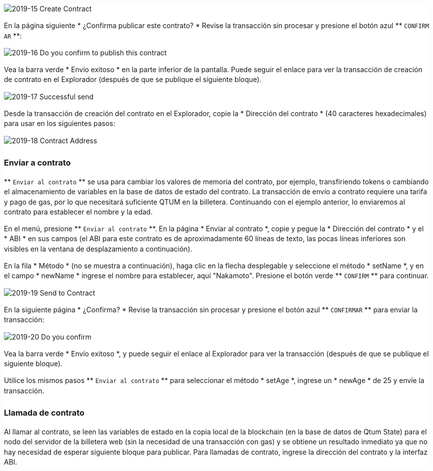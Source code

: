 ![2019-15 Create Contract](https://i.imgur.com/dJAyKga.jpg)

En la página siguiente * ¿Confirma publicar este contrato? * Revise la transacción sin procesar y presione el botón azul ** `CONFIRMAR` **:

![2019-16 Do you confirm to publish this contract](https://i.imgur.com/nayWRoW.jpg)

Vea la barra verde * Envío exitoso * en la parte inferior de la pantalla. Puede seguir el enlace para ver la transacción de creación de contrato en el Explorador (después de que se publique el siguiente bloque).

![2019-17 Successful send](https://i.imgur.com/Ao1Dfek.jpg)

Desde la transacción de creación del contrato en el Explorador, copie la * Dirección del contrato * (40 caracteres hexadecimales) para usar en los siguientes pasos:

![2019-18 Contract Address](https://i.imgur.com/Gpuc61C.jpg)

### Enviar a contrato

** `Enviar al contrato` ** se usa para cambiar los valores de memoria del contrato, por ejemplo, transfiriendo tokens o cambiando el almacenamiento de variables en la base de datos de estado del contrato. La transacción de envío a contrato requiere una tarifa y pago de gas, por lo que necesitará suficiente QTUM en la billetera. Continuando con el ejemplo anterior, lo enviaremos al contrato para establecer el nombre y la edad.

En el menú, presione ** `Enviar al contrato` **. En la página * Enviar al contrato *, copie y pegue la * Dirección del contrato * y el * ABI * en sus campos (el ABI para este contrato es de aproximadamente 60 líneas de texto, las pocas líneas inferiores son visibles en la ventana de desplazamiento a continuación).

En la fila * Método * (no se muestra a continuación), haga clic en la flecha desplegable y seleccione el método * setName *, y en el campo * newName * ingrese el nombre para establecer, aquí "Nakamoto". Presione el botón verde ** `CONFIRM` ** para continuar.

![2019-19 Send to Contract](https://i.imgur.com/S0QDtdR.jpg)

En la siguiente página * ¿Confirma? * Revise la transacción sin procesar y presione el botón azul ** `CONFIRMAR` ** para enviar la transacción:

![2019-20 Do you confirm](https://i.imgur.com/izdC8ci.jpg)

Vea la barra verde * Envío exitoso *, y puede seguir el enlace al Explorador para ver la transacción (después de que se publique el siguiente bloque).

Utilice los mismos pasos ** `Enviar al contrato` ** para seleccionar el método * setAge *, ingrese un * newAge * de 25 y envíe la transacción.

### Llamada de contrato

Al llamar al contrato, se leen las variables de estado en la copia local de la blockchain (en la base de datos de Qtum State) para el nodo del servidor de la billetera web (sin la necesidad de una transacción con gas) y se obtiene un resultado inmediato ya que no hay necesidad de esperar siguiente bloque para publicar. Para llamadas de contrato, ingrese la dirección del contrato y la interfaz ABI.
